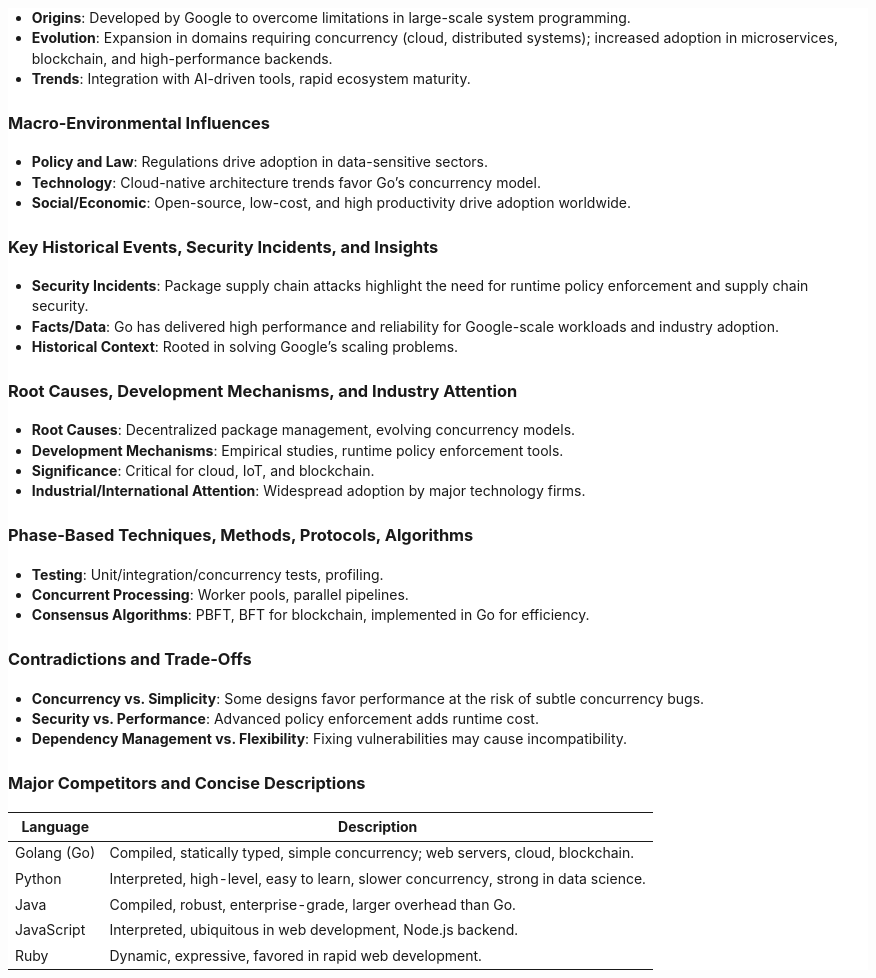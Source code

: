 - **Origins**: Developed by Google to overcome limitations in large-scale system programming.
- **Evolution**: Expansion in domains requiring concurrency (cloud, distributed systems); increased adoption in microservices, blockchain, and high-performance backends.
- **Trends**: Integration with AI-driven tools, rapid ecosystem maturity.

### Macro-Environmental Influences

- **Policy and Law**: Regulations drive adoption in data-sensitive sectors.
- **Technology**: Cloud-native architecture trends favor Go’s concurrency model.
- **Social/Economic**: Open-source, low-cost, and high productivity drive adoption worldwide.

### Key Historical Events, Security Incidents, and Insights

- **Security Incidents**: Package supply chain attacks highlight the need for runtime policy enforcement and supply chain security.
- **Facts/Data**: Go has delivered high performance and reliability for Google-scale workloads and industry adoption.
- **Historical Context**: Rooted in solving Google’s scaling problems.

### Root Causes, Development Mechanisms, and Industry Attention

- **Root Causes**: Decentralized package management, evolving concurrency models.
- **Development Mechanisms**: Empirical studies, runtime policy enforcement tools.
- **Significance**: Critical for cloud, IoT, and blockchain.
- **Industrial/International Attention**: Widespread adoption by major technology firms.

### Phase-Based Techniques, Methods, Protocols, Algorithms

- **Testing**: Unit/integration/concurrency tests, profiling.
- **Concurrent Processing**: Worker pools, parallel pipelines.
- **Consensus Algorithms**: PBFT, BFT for blockchain, implemented in Go for efficiency.

### Contradictions and Trade-Offs

- **Concurrency vs. Simplicity**: Some designs favor performance at the risk of subtle concurrency bugs.
- **Security vs. Performance**: Advanced policy enforcement adds runtime cost.
- **Dependency Management vs. Flexibility**: Fixing vulnerabilities may cause incompatibility.

### Major Competitors and Concise Descriptions

| Language  | Description |
|-----------|-------------|
| Golang (Go) | Compiled, statically typed, simple concurrency; web servers, cloud, blockchain. |
| Python    | Interpreted, high-level, easy to learn, slower concurrency, strong in data science. |
| Java      | Compiled, robust, enterprise-grade, larger overhead than Go. |
| JavaScript| Interpreted, ubiquitous in web development, Node.js backend. |
| Ruby      | Dynamic, expressive, favored in rapid web development. |
